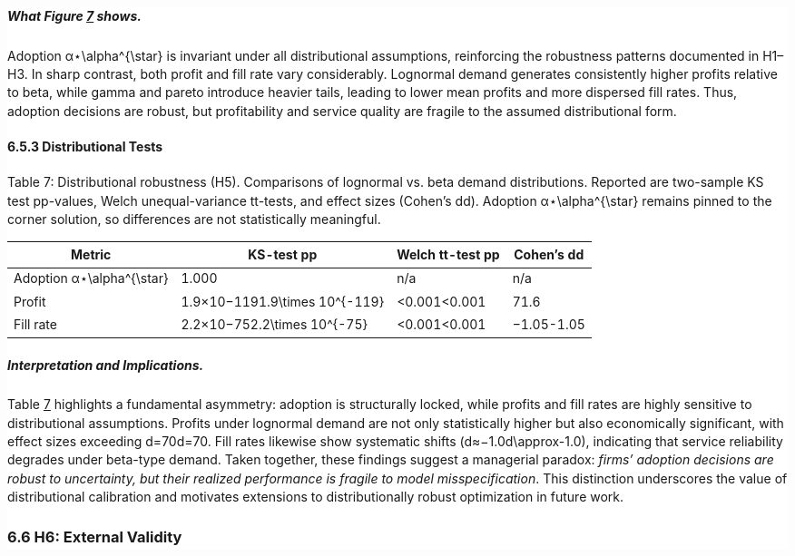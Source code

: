 ##### What Figure [7](https://arxiv.org/html/2510.07006v1#S6.F7 "Figure 7 ‣ 6.5.2 Simulation Outcomes ‣ 6.5 H5: Distributional Robustness ‣ 6 Numerical Experiments ‣ Smart Contract Adoption in Derivative Markets under Bounded Risk: An Optimization Approach") shows.

Adoption α⋆\alpha^{\star} is invariant under all distributional assumptions, reinforcing the robustness
patterns documented in H1–H3. In sharp contrast, both profit and fill rate vary considerably.
Lognormal demand generates consistently higher profits relative to beta, while gamma and pareto introduce
heavier tails, leading to lower mean profits and more dispersed fill rates.
Thus, adoption decisions are robust, but profitability and service quality are fragile to the assumed
distributional form.

#### 6.5.3 Distributional Tests

Table 7: Distributional robustness (H5).
Comparisons of lognormal vs. beta demand distributions.
Reported are two-sample KS test pp-values, Welch unequal-variance tt-tests, and effect sizes (Cohen’s dd).
Adoption α⋆\alpha^{\star} remains pinned to the corner solution, so differences are not statistically meaningful.

| Metric | KS-test pp | Welch tt-test pp | Cohen’s dd |
| --- | --- | --- | --- |
| Adoption α⋆\alpha^{\star} | 1.000 | n/a | n/a |
| Profit | 1.9×10−1191.9\times 10^{-119} | <0.001<0.001 | 71.6 |
| Fill rate | 2.2×10−752.2\times 10^{-75} | <0.001<0.001 | −1.05-1.05 |

##### Interpretation and Implications.

Table [7](https://arxiv.org/html/2510.07006v1#S6.T7 "Table 7 ‣ 6.5.3 Distributional Tests ‣ 6.5 H5: Distributional Robustness ‣ 6 Numerical Experiments ‣ Smart Contract Adoption in Derivative Markets under Bounded Risk: An Optimization Approach") highlights a fundamental asymmetry: adoption is structurally locked, while
profits and fill rates are highly sensitive to distributional assumptions. Profits under lognormal demand
are not only statistically higher but also economically significant, with effect sizes exceeding d=70d=70.
Fill rates likewise show systematic shifts (d≈−1.0d\approx-1.0), indicating that service reliability degrades
under beta-type demand. Taken together, these findings suggest a managerial paradox: *firms’ adoption
decisions are robust to uncertainty, but their realized performance is fragile to model misspecification*.
This distinction underscores the value of distributional calibration and motivates extensions to
distributionally robust optimization in future work.

### 6.6 H6: External Validity
